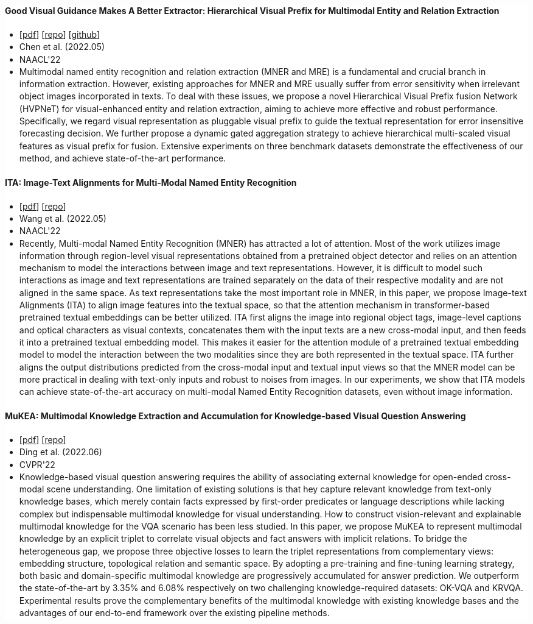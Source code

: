#### Good Visual Guidance Makes A Better Extractor: Hierarchical Visual Prefix for Multimodal Entity and Relation Extraction
  * [[pdf](https://arxiv.org/pdf/2205.03521.pdf)] [[repo](paper/chen2022good.pdf)] [[github](https://github.com/zjunlp/HVPNeT)]
  * Chen et al. (2022.05)
  * NAACL'22
  * Multimodal named entity recognition and relation extraction (MNER and MRE) is a fundamental and crucial branch in information extraction. However, existing approaches for MNER and MRE usually suffer from error sensitivity when irrelevant object images incorporated in texts. To deal with these issues, we propose a novel Hierarchical Visual Prefix fusion Network (HVPNeT) for visual-enhanced entity and relation extraction, aiming to achieve more effective and robust performance. Specifically, we regard visual representation as pluggable visual prefix to guide the textual representation for error insensitive forecasting decision. We further propose a dynamic gated aggregation strategy to achieve hierarchical multi-scaled visual features as visual prefix for fusion. Extensive experiments on three benchmark datasets demonstrate the effectiveness of our method, and achieve state-of-the-art performance.

#### ITA: Image-Text Alignments for Multi-Modal Named Entity Recognition
  * [[pdf](https://arxiv.org/pdf/2112.06482.pdf)] [[repo](paper/wang2022ita.pdf)]
  * Wang et al. (2022.05)
  * NAACL'22
  * Recently, Multi-modal Named Entity Recognition (MNER) has attracted a lot of attention. Most of the work utilizes image information through region-level visual representations obtained from a pretrained object detector and relies on an attention mechanism to model the interactions between image and text representations. However, it is difficult to model such interactions as image and text representations are trained separately on the data of their respective modality and are not aligned in the same space. As text representations take the most important role in MNER, in this paper, we propose Image-text Alignments (ITA) to align image features into the textual space, so that the attention mechanism in transformer-based pretrained textual embeddings can be better utilized. ITA first aligns the image into regional object tags, image-level captions and optical characters as visual contexts, concatenates them with the input texts are a new cross-modal input, and then feeds it into a pretrained textual embedding model. This makes it easier for the attention module of a pretrained textual embedding model to model the interaction between the two modalities since they are both represented in the textual space. ITA further aligns the output distributions predicted from the cross-modal input and textual input views so that the MNER model can be more practical in dealing with text-only inputs and robust to noises from images. In our experiments, we show that ITA models can achieve state-of-the-art accuracy on multi-modal Named Entity Recognition datasets, even without image information.

#### MuKEA: Multimodal Knowledge Extraction and Accumulation for Knowledge-based Visual Question Answering
  * [[pdf](https://openaccess.thecvf.com/content/CVPR2022/papers/Ding_MuKEA_Multimodal_Knowledge_Extraction_and_Accumulation_for_Knowledge-Based_Visual_Question_CVPR_2022_paper.pdf)] [[repo](paper/ding2022multimodal.pdf)]
  * Ding et al. (2022.06)
  * CVPR'22
  * Knowledge-based visual question answering requires the ability of associating external knowledge for open-ended cross-modal scene understanding. One limitation of existing solutions is that hey capture relevant knowledge from text-only knowledge bases, which merely contain facts expressed by first-order predicates or language descriptions while lacking complex but indispensable multimodal knowledge for visual understanding. How to construct vision-relevant and explainable multimodal knowledge for the VQA scenario has been less studied. In this paper, we propose MuKEA to represent multimodal knowledge by an explicit triplet to correlate visual objects and fact answers with implicit relations. To bridge the heterogeneous gap, we propose three objective losses to learn the triplet representations from complementary views: embedding structure, topological relation and semantic space. By adopting a pre-training and fine-tuning learning strategy, both basic and domain-specific multimodal knowledge are progressively accumulated for answer prediction. We outperform the state-of-the-art by 3.35% and 6.08% respectively on two challenging knowledge-required datasets: OK-VQA and KRVQA. Experimental results prove the complementary benefits of the multimodal knowledge with existing knowledge bases and the advantages of our end-to-end framework over the existing pipeline methods.
